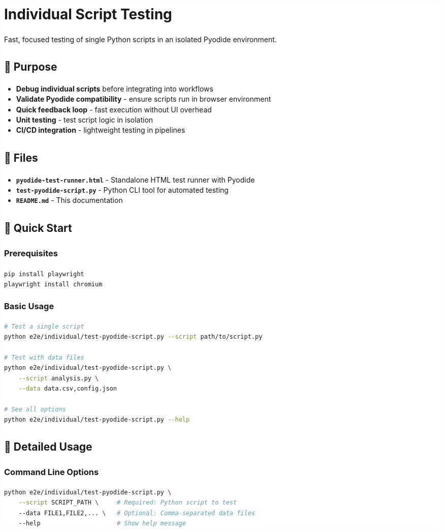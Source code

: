 # Individual Script Testing

Fast, focused testing of single Python scripts in an isolated Pyodide environment.

## 🎯 Purpose

- **Debug individual scripts** before integrating into workflows
- **Validate Pyodide compatibility** - ensure scripts run in browser environment
- **Quick feedback loop** - fast execution without UI overhead  
- **Unit testing** - test script logic in isolation
- **CI/CD integration** - lightweight testing in pipelines

## 📁 Files

- **`pyodide-test-runner.html`** - Standalone HTML test runner with Pyodide
- **`test-pyodide-script.py`** - Python CLI tool for automated testing
- **`README.md`** - This documentation

## 🚀 Quick Start

### Prerequisites

```bash
pip install playwright
playwright install chromium
```

### Basic Usage

```bash
# Test a single script
python e2e/individual/test-pyodide-script.py --script path/to/script.py

# Test with data files
python e2e/individual/test-pyodide-script.py \
    --script analysis.py \
    --data data.csv,config.json

# See all options
python e2e/individual/test-pyodide-script.py --help
```

## 📖 Detailed Usage

### Command Line Options

```bash
python e2e/individual/test-pyodide-script.py \
    --script SCRIPT_PATH \     # Required: Python script to test
    --data FILE1,FILE2,... \   # Optional: Comma-separated data files
    --help                     # Show help message
```
